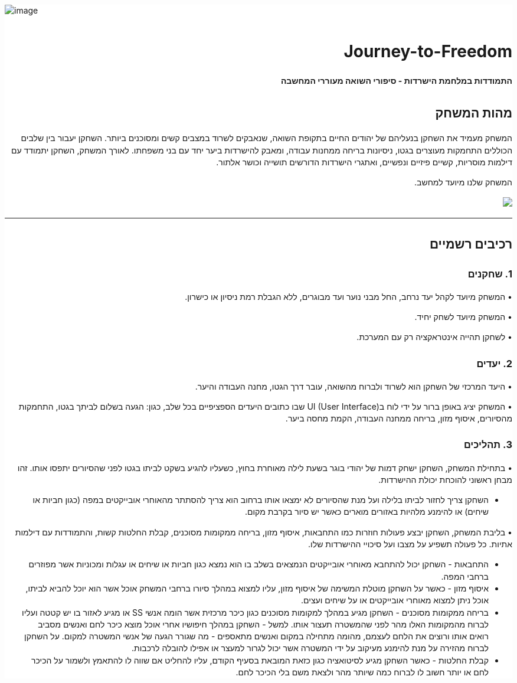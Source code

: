 ![image](https://github.com/user-attachments/assets/e480e5b8-db7a-4d12-a3b0-a01497111ace)<div dir='rtl' lang='he'>



# Journey-to-Freedom

**התמודדות במלחמת הישרדות - סיפורי השואה מעוררי המחשבה**

## מהות המשחק

המשחק מעמיד את השחקן בנעליהם של יהודים החיים בתקופת השואה, שנאבקים לשרוד במצבים קשים ומסוכנים ביותר. השחקן יעבור בין שלבים הכוללים התחמקות מעוצרים בגטו, ניסיונות בריחה ממחנות עבודה, ומאבק להישרדות ביער יחד עם בני משפחתו. לאורך המשחק, השחקן יתמודד עם דילמות מוסריות, קשיים פיזיים ונפשיים, ואתגרי הישרדות הדורשים תושייה וכושר אלתור.

המשחק שלנו מיועד למחשב.

![](https://media.githubusercontent.com/media/Make-a-game-R-and-E/journey-to-freedom-demo/master/Assets/Pictures/start%20screen.png)


---


## רכיבים רשמיים

### 1. שחקנים
•	המשחק מיועד לקהל יעד נרחב, החל מבני נוער ועד מבוגרים, ללא הגבלת רמת ניסיון או כישרון.

•	המשחק מיועד לשחק יחיד.

•	לשחקן תהייה אינטראקציה רק עם המערכת.


### 2. יעדים

•	היעד המרכזי של השחקן הוא לשרוד ולברוח מהשואה, עובר דרך הגטו, מחנה העבודה והיער.

•	המשחק יציג באופן ברור על ידי לוח בUI (User Interface) שבו כתובים היעדים הספציפיים בכל שלב, כגון: הגעה בשלום לביתך בגטו, התחמקות מהסיורים, איסוף מזון, בריחה ממחנה העבודה, הקמת מחסה ביער.
 


### 3. תהליכים
•	בתחילת המשחק, השחקן ישחק דמות של יהודי בוגר בשעת לילה מאוחרת בחוץ, כשעליו להגיע בשקט לביתו בגטו לפני שהסיורים יתפסו אותו. זהו מבחן ראשוני להוכחת יכולת ההישרדות.
- השחקן צריך לחזור לביתו בלילה ועל מנת שהסיורים לא ימצאו אותו ברחוב הוא צריך להסתתר מהאוחרי אובייקטים במפה (כגון חביות או שיחים) או להימנע מלהיות באזורים מוארים כאשר יש סיור בקרבת מקום.
  
•	בליבת המשחק, השחקן יבצע פעולות חוזרות כמו התחבאות, איסוף מזון, בריחה ממקומות מסוכנים, קבלת החלטות קשות, והתמודדות עם דילמות אתיות. כל פעולה תשפיע על מצבו ועל סיכויי ההישרדות שלו.
- התחבאות - השחקן יכול להתחבא מאוחרי אובייקטים הנמצאים בשלב בו הוא נמצא כגון חביות או שיחים או עגלות ומכוניות אשר מפוזרים ברחבי המפה.
- איסוף מזון - כאשר על השחקן מוטלת המשימה של איסוף מזון, עליו למצוא במהלך סיורו ברחבי המשחק אוכל אשר הוא יוכל להביא לביתו, אוכל ניתן למצוא מאוחרי אובייקטים או על שיחים ועצים.
- בריחה ממקומות מסוכנים - השחקן מגיע במהלך למקומות מסוכנים כגון כיכר מרכזית אשר הומה אנשי SS או מגיע לאזור בו יש קטטה ועליו לברוח מהמקומות האלו מהר לפני שהמשטרה תעצור אותו. למשל - השחקן במהלך חיפושיו אחרי אוכל מוצא כיכר לחם ואנשים מסביב רואים אותו ורוצים את הלחם לעצמם, מהומה מתחילה במקום ואנשים מתאספים - מה שגורר הגעה של אנשי המשטרה למקום. על השחקן לברוח מהזירה על מנת להימנע מעיקוב על ידי המשטרה אשר יכול לגרור למעצר או אפילו להובלה לרכבות.
- קבלת החלטות - כאשר השחקן מגיע לסיטואציה כגון כזאת המובאת בסעיף הקודם, עליו להחליט אם שווה לו להתאמץ ולשמור על הכיכר לחם או יותר חשוב לו לברוח כמה שיותר מהר ולצאת משם בלי הכיכר לחם.
